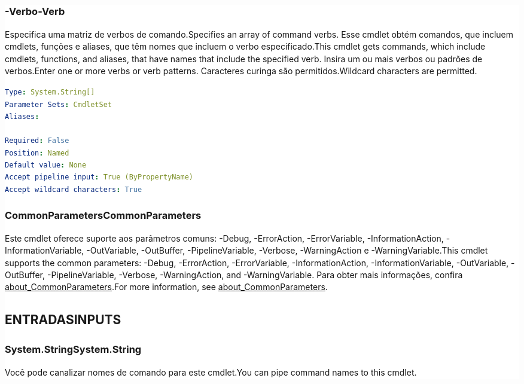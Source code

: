 ### <span data-ttu-id="31b0f-292">-Verbo</span><span class="sxs-lookup"><span data-stu-id="31b0f-292">-Verb</span></span>

<span data-ttu-id="31b0f-293">Especifica uma matriz de verbos de comando.</span><span class="sxs-lookup"><span data-stu-id="31b0f-293">Specifies an array of command verbs.</span></span> <span data-ttu-id="31b0f-294">Esse cmdlet obtém comandos, que incluem cmdlets, funções e aliases, que têm nomes que incluem o verbo especificado.</span><span class="sxs-lookup"><span data-stu-id="31b0f-294">This cmdlet gets commands, which include cmdlets, functions, and aliases, that have names that include the specified verb.</span></span> <span data-ttu-id="31b0f-295">Insira um ou mais verbos ou padrões de verbos.</span><span class="sxs-lookup"><span data-stu-id="31b0f-295">Enter one or more verbs or verb patterns.</span></span> <span data-ttu-id="31b0f-296">Caracteres curinga são permitidos.</span><span class="sxs-lookup"><span data-stu-id="31b0f-296">Wildcard characters are permitted.</span></span>

```yaml
Type: System.String[]
Parameter Sets: CmdletSet
Aliases:

Required: False
Position: Named
Default value: None
Accept pipeline input: True (ByPropertyName)
Accept wildcard characters: True
```

### <span data-ttu-id="31b0f-297">CommonParameters</span><span class="sxs-lookup"><span data-stu-id="31b0f-297">CommonParameters</span></span>

<span data-ttu-id="31b0f-298">Este cmdlet oferece suporte aos parâmetros comuns: -Debug, -ErrorAction, -ErrorVariable, -InformationAction, -InformationVariable, -OutVariable, -OutBuffer, -PipelineVariable, -Verbose, -WarningAction e -WarningVariable.</span><span class="sxs-lookup"><span data-stu-id="31b0f-298">This cmdlet supports the common parameters: -Debug, -ErrorAction, -ErrorVariable, -InformationAction, -InformationVariable, -OutVariable, -OutBuffer, -PipelineVariable, -Verbose, -WarningAction, and -WarningVariable.</span></span> <span data-ttu-id="31b0f-299">Para obter mais informações, confira [about_CommonParameters](About/about_CommonParameters.md).</span><span class="sxs-lookup"><span data-stu-id="31b0f-299">For more information, see [about_CommonParameters](About/about_CommonParameters.md).</span></span>

## <span data-ttu-id="31b0f-300">ENTRADAS</span><span class="sxs-lookup"><span data-stu-id="31b0f-300">INPUTS</span></span>

### <span data-ttu-id="31b0f-301">System.String</span><span class="sxs-lookup"><span data-stu-id="31b0f-301">System.String</span></span>

<span data-ttu-id="31b0f-302">Você pode canalizar nomes de comando para este cmdlet.</span><span class="sxs-lookup"><span data-stu-id="31b0f-302">You can pipe command names to this cmdlet.</span></span>
